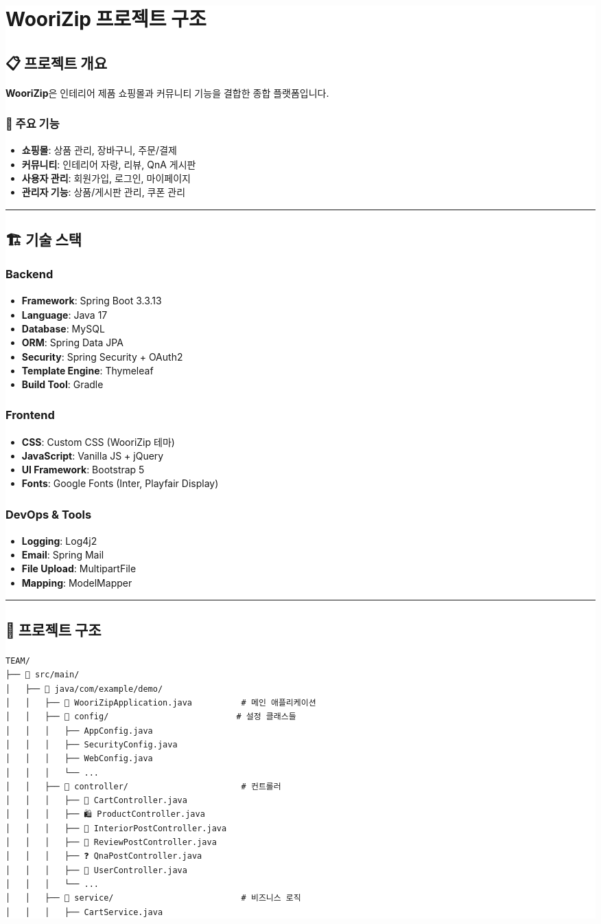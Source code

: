 # WooriZip 프로젝트 구조

## 📋 프로젝트 개요

**WooriZip**은 인테리어 제품 쇼핑몰과 커뮤니티 기능을 결합한 종합 플랫폼입니다.

### 🎯 주요 기능
- **쇼핑몰**: 상품 관리, 장바구니, 주문/결제
- **커뮤니티**: 인테리어 자랑, 리뷰, QnA 게시판
- **사용자 관리**: 회원가입, 로그인, 마이페이지
- **관리자 기능**: 상품/게시판 관리, 쿠폰 관리

---

## 🏗️ 기술 스택

### Backend
- **Framework**: Spring Boot 3.3.13
- **Language**: Java 17
- **Database**: MySQL
- **ORM**: Spring Data JPA
- **Security**: Spring Security + OAuth2
- **Template Engine**: Thymeleaf
- **Build Tool**: Gradle

### Frontend
- **CSS**: Custom CSS (WooriZip 테마)
- **JavaScript**: Vanilla JS + jQuery
- **UI Framework**: Bootstrap 5
- **Fonts**: Google Fonts (Inter, Playfair Display)

### DevOps & Tools
- **Logging**: Log4j2
- **Email**: Spring Mail
- **File Upload**: MultipartFile
- **Mapping**: ModelMapper

---

## 📁 프로젝트 구조

```
TEAM/
├── 📁 src/main/
│   ├── 📁 java/com/example/demo/
│   │   ├── 🎯 WooriZipApplication.java          # 메인 애플리케이션
│   │   ├── 📁 config/                          # 설정 클래스들
│   │   │   ├── AppConfig.java
│   │   │   ├── SecurityConfig.java
│   │   │   ├── WebConfig.java
│   │   │   └── ...
│   │   ├── 📁 controller/                       # 컨트롤러
│   │   │   ├── 🛒 CartController.java
│   │   │   ├── 🛍️ ProductController.java
│   │   │   ├── 📝 InteriorPostController.java
│   │   │   ├── 📝 ReviewPostController.java
│   │   │   ├── ❓ QnaPostController.java
│   │   │   ├── 👤 UserController.java
│   │   │   └── ...
│   │   ├── 📁 service/                          # 비즈니스 로직
│   │   │   ├── CartService.java
```